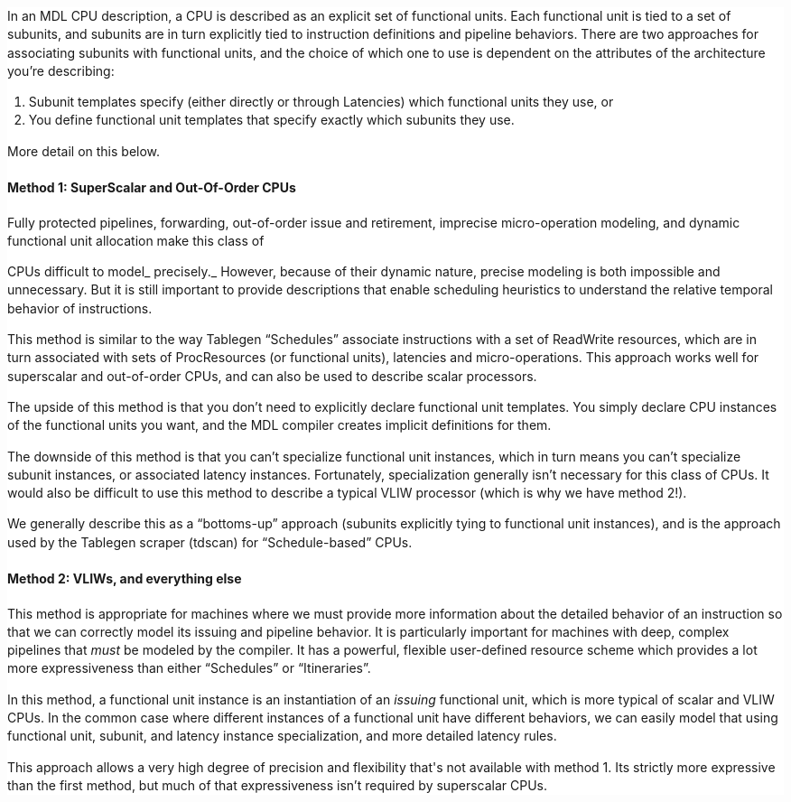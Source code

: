 In an MDL CPU description, a CPU is described as an explicit set of functional units.  Each functional unit is tied to a set of subunits, and subunits are in turn explicitly tied to instruction definitions and pipeline behaviors.  There are two approaches for associating subunits with functional units, and the choice of which one to use is dependent on the attributes of the architecture you’re describing:



1. Subunit templates specify (either directly or through Latencies) which functional units they use, or
2. You define functional unit templates that specify exactly which subunits they use.

More detail on this below.


#### **Method 1: SuperScalar and Out-Of-Order CPUs**

Fully protected pipelines, forwarding, out-of-order issue and retirement, imprecise micro-operation modeling, and dynamic functional unit allocation make this class of 

CPUs difficult to model_ precisely._  However, because of their dynamic nature, precise modeling is both impossible and unnecessary.  But it is still important to provide descriptions that enable scheduling heuristics to understand the relative temporal behavior of instructions.

This method is similar to the way Tablegen “Schedules” associate instructions with a set of ReadWrite resources, which are in turn associated with sets of ProcResources (or functional units), latencies and micro-operations. This approach works well for superscalar and out-of-order CPUs, and can also be used to describe scalar processors.

The upside of this method is that you don’t need to explicitly declare functional unit templates.  You simply declare CPU instances of the functional units you want, and the MDL compiler creates implicit definitions for them.

The downside of this method is that you can’t specialize functional unit instances, which in turn means you can’t specialize subunit instances, or associated latency instances.  Fortunately, specialization generally isn’t necessary for this class of CPUs.  It would also be difficult to use this method to describe a typical VLIW processor (which is why we have method 2!).

We generally describe this as a “bottoms-up” approach (subunits explicitly tying to functional unit instances), and is the approach used by the Tablegen scraper (tdscan) for “Schedule-based” CPUs.


#### **Method 2: VLIWs, and everything else**

This method is appropriate for machines where we must provide more information about the detailed behavior of an instruction so that we can correctly model its issuing and pipeline behavior. It is particularly important for machines with deep, complex pipelines that _must_ be modeled by the compiler.  It has a powerful, flexible user-defined resource scheme which provides a lot more expressiveness than either “Schedules” or “Itineraries”. 

In this method, a functional unit instance is an instantiation of an _issuing_ functional unit, which is more typical of scalar and VLIW CPUs.  In the common case where different instances of a functional unit have different behaviors, we can easily model that using functional unit, subunit, and latency instance specialization, and more detailed latency rules. 

This approach allows a very high degree of precision and flexibility that's not available with method 1.  Its strictly more expressive than the first method, but much of that expressiveness isn’t required by superscalar CPUs.
